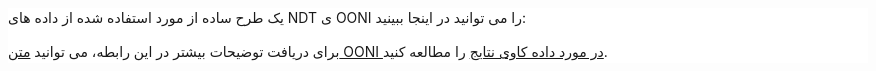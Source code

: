 </div>

یک طرح ساده از مورد استفاده شده از داده های NDT ی OONI را می توانید در اینجا ببینید:

<center>
<iframe width="100%" height="1080" src="https://datastudio.google.com/embed/reporting/07f6c648-1551-4a62-9865-6d509594273f/page/3lYOC" frameborder="0" style="border:0" allowfullscreen></iframe>
</center>

برای دریافت توضیحات بیشتر در این رابطه، می توانید [متن OONI در مورد داده کاوی نتایج](https://ooni.org/post/mining-ooni-data/) را مطالعه کنید.
